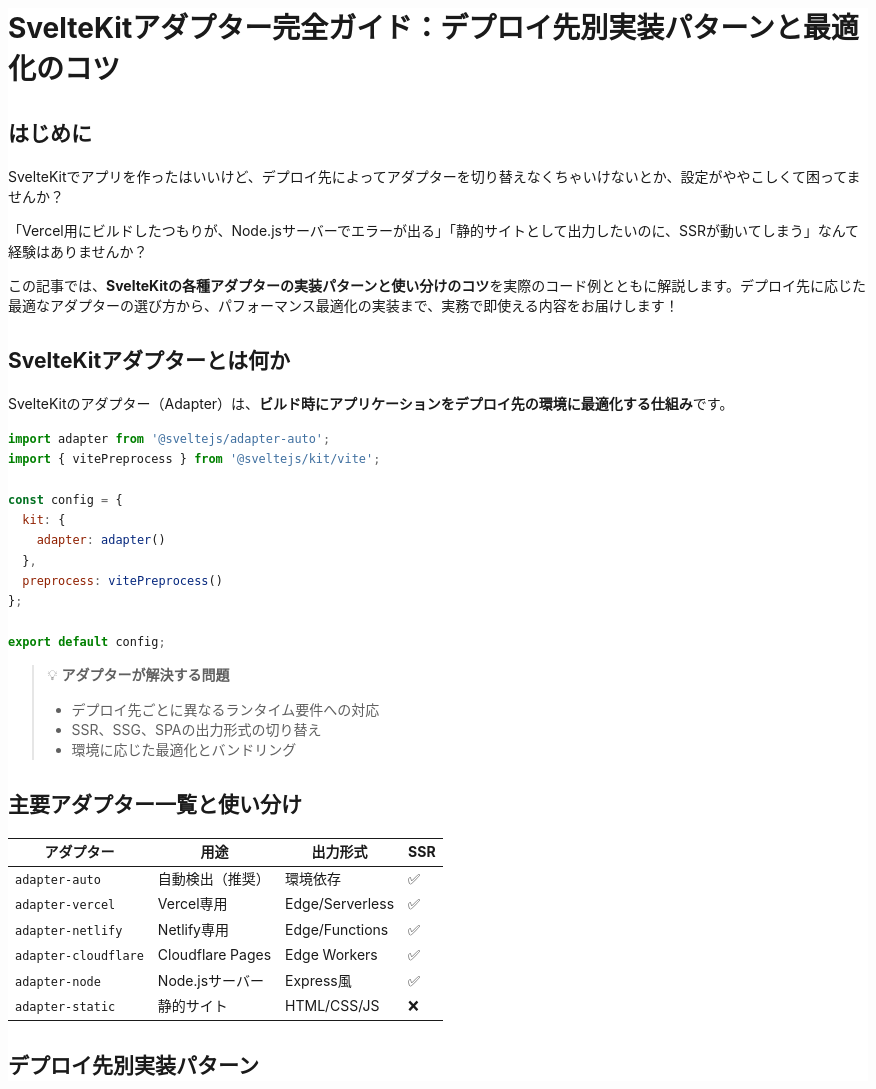 # SvelteKitアダプター完全ガイド：デプロイ先別実装パターンと最適化のコツ

## はじめに

SvelteKitでアプリを作ったはいいけど、デプロイ先によってアダプターを切り替えなくちゃいけないとか、設定がややこしくて困ってませんか？

「Vercel用にビルドしたつもりが、Node.jsサーバーでエラーが出る」「静的サイトとして出力したいのに、SSRが動いてしまう」なんて経験はありませんか？

この記事では、**SvelteKitの各種アダプターの実装パターンと使い分けのコツ**を実際のコード例とともに解説します。デプロイ先に応じた最適なアダプターの選び方から、パフォーマンス最適化の実装まで、実務で即使える内容をお届けします！

## SvelteKitアダプターとは何か

SvelteKitのアダプター（Adapter）は、**ビルド時にアプリケーションをデプロイ先の環境に最適化する仕組み**です。

```typescript:svelte.config.js
import adapter from '@sveltejs/adapter-auto';
import { vitePreprocess } from '@sveltejs/kit/vite';

const config = {
  kit: {
    adapter: adapter()
  },
  preprocess: vitePreprocess()
};

export default config;
```

> 💡 **アダプターが解決する問題**
> * デプロイ先ごとに異なるランタイム要件への対応
> * SSR、SSG、SPAの出力形式の切り替え
> * 環境に応じた最適化とバンドリング

## 主要アダプター一覧と使い分け

| アダプター | 用途 | 出力形式 | SSR |
|------------|------|----------|-----|
| `adapter-auto` | 自動検出（推奨） | 環境依存 | ✅ |
| `adapter-vercel` | Vercel専用 | Edge/Serverless | ✅ |
| `adapter-netlify` | Netlify専用 | Edge/Functions | ✅ |
| `adapter-cloudflare` | Cloudflare Pages | Edge Workers | ✅ |
| `adapter-node` | Node.jsサーバー | Express風 | ✅ |
| `adapter-static` | 静的サイト | HTML/CSS/JS | ❌ |

## デプロイ先別実装パターン
